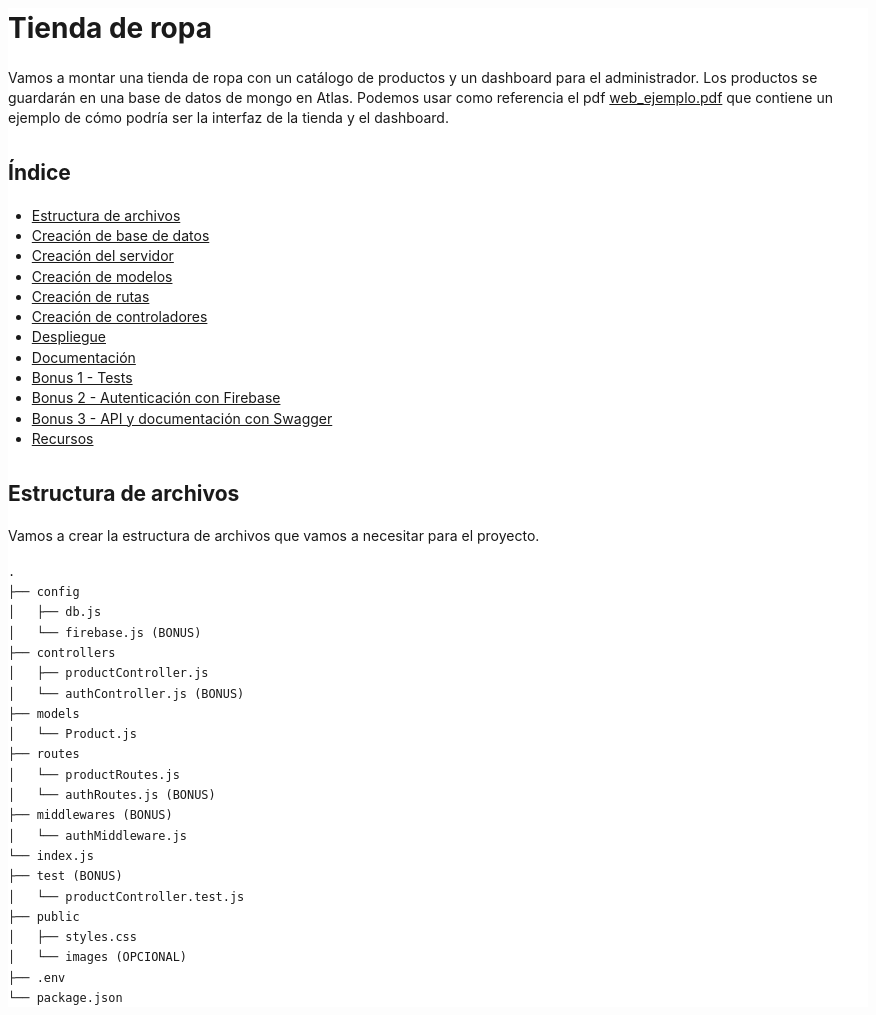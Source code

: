 # Tienda de ropa

Vamos a montar una tienda de ropa con un catálogo de productos y un dashboard para el administrador. Los productos se guardarán en una base de datos de mongo en Atlas. Podemos usar como referencia el pdf [web_ejemplo.pdf](web_ejemplo.pdf) que contiene un ejemplo de cómo podría ser la interfaz de la tienda y el dashboard.

## Índice

  - [Estructura de archivos](#estructura-de-archivos)
  - [Creación de base de datos](#creación-de-base-de-datos)
  - [Creación del servidor](#creación-del-servidor)
  - [Creación de modelos](#creación-de-modelos)
  - [Creación de rutas](#creación-de-rutas)
  - [Creación de controladores](#creación-de-controladores)
  - [Despliegue](#despliegue)
  - [Documentación](#documentación)
  - [Bonus 1 - Tests](#bonus-1---tests)
  - [Bonus 2 - Autenticación con Firebase](#bonus-2---autenticación-con-firebase)
  - [Bonus 3 - API y documentación con Swagger](#bonus-3---api-y-documentación-con-swagger)
  - [Recursos](#recursos)

## Estructura de archivos

Vamos a crear la estructura de archivos que vamos a necesitar para el proyecto. 

```
.
├── config
│   ├── db.js
│   └── firebase.js (BONUS)
├── controllers
│   ├── productController.js
│   └── authController.js (BONUS)
├── models
│   └── Product.js
├── routes
│   └── productRoutes.js
│   └── authRoutes.js (BONUS)
├── middlewares (BONUS)
│   └── authMiddleware.js
└── index.js
├── test (BONUS)
│   └── productController.test.js
├── public
│   ├── styles.css
│   └── images (OPCIONAL)
├── .env
└── package.json

```
